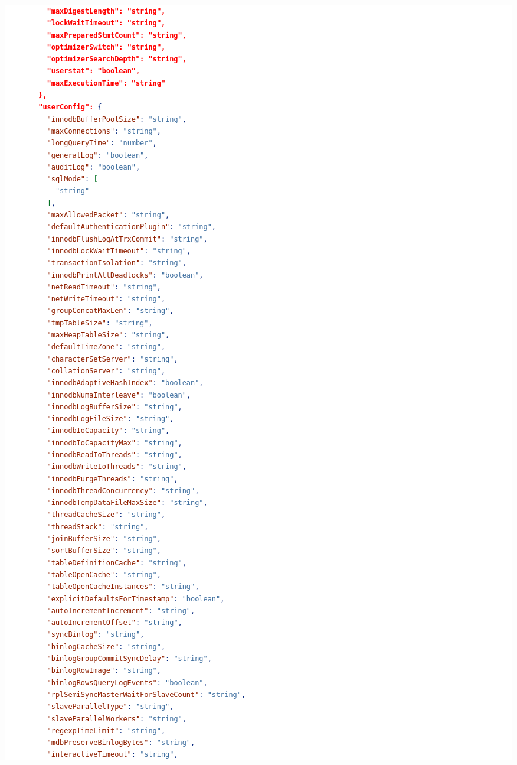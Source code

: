 ```json
          "maxDigestLength": "string",
          "lockWaitTimeout": "string",
          "maxPreparedStmtCount": "string",
          "optimizerSwitch": "string",
          "optimizerSearchDepth": "string",
          "userstat": "boolean",
          "maxExecutionTime": "string"
        },
        "userConfig": {
          "innodbBufferPoolSize": "string",
          "maxConnections": "string",
          "longQueryTime": "number",
          "generalLog": "boolean",
          "auditLog": "boolean",
          "sqlMode": [
            "string"
          ],
          "maxAllowedPacket": "string",
          "defaultAuthenticationPlugin": "string",
          "innodbFlushLogAtTrxCommit": "string",
          "innodbLockWaitTimeout": "string",
          "transactionIsolation": "string",
          "innodbPrintAllDeadlocks": "boolean",
          "netReadTimeout": "string",
          "netWriteTimeout": "string",
          "groupConcatMaxLen": "string",
          "tmpTableSize": "string",
          "maxHeapTableSize": "string",
          "defaultTimeZone": "string",
          "characterSetServer": "string",
          "collationServer": "string",
          "innodbAdaptiveHashIndex": "boolean",
          "innodbNumaInterleave": "boolean",
          "innodbLogBufferSize": "string",
          "innodbLogFileSize": "string",
          "innodbIoCapacity": "string",
          "innodbIoCapacityMax": "string",
          "innodbReadIoThreads": "string",
          "innodbWriteIoThreads": "string",
          "innodbPurgeThreads": "string",
          "innodbThreadConcurrency": "string",
          "innodbTempDataFileMaxSize": "string",
          "threadCacheSize": "string",
          "threadStack": "string",
          "joinBufferSize": "string",
          "sortBufferSize": "string",
          "tableDefinitionCache": "string",
          "tableOpenCache": "string",
          "tableOpenCacheInstances": "string",
          "explicitDefaultsForTimestamp": "boolean",
          "autoIncrementIncrement": "string",
          "autoIncrementOffset": "string",
          "syncBinlog": "string",
          "binlogCacheSize": "string",
          "binlogGroupCommitSyncDelay": "string",
          "binlogRowImage": "string",
          "binlogRowsQueryLogEvents": "boolean",
          "rplSemiSyncMasterWaitForSlaveCount": "string",
          "slaveParallelType": "string",
          "slaveParallelWorkers": "string",
          "regexpTimeLimit": "string",
          "mdbPreserveBinlogBytes": "string",
          "interactiveTimeout": "string",
```